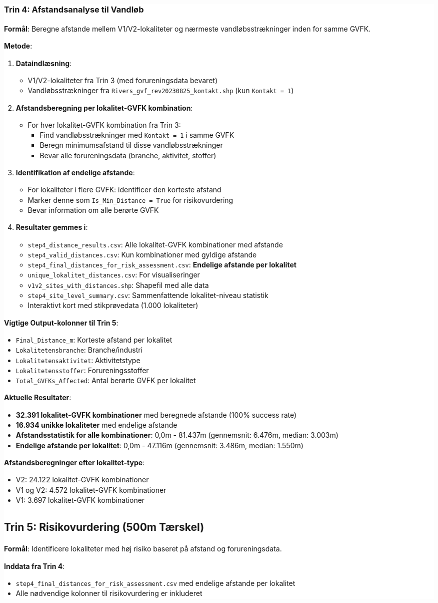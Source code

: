 ### **Trin 4: Afstandsanalyse til Vandløb**
**Formål**: Beregne afstande mellem V1/V2-lokaliteter og nærmeste vandløbsstrækninger inden for samme GVFK.

**Metode**:
1. **Dataindlæsning**:
   - V1/V2-lokaliteter fra Trin 3 (med forureningsdata bevaret)
   - Vandløbsstrækninger fra `Rivers_gvf_rev20230825_kontakt.shp` (kun `Kontakt = 1`)

2. **Afstandsberegning per lokalitet-GVFK kombination**:
   - For hver lokalitet-GVFK kombination fra Trin 3:
     - Find vandløbsstrækninger med `Kontakt = 1` i samme GVFK
     - Beregn minimumsafstand til disse vandløbsstrækninger
     - Bevar alle forureningsdata (branche, aktivitet, stoffer)

3. **Identifikation af endelige afstande**:
   - For lokaliteter i flere GVFK: identificer den korteste afstand
   - Marker denne som `Is_Min_Distance = True` for risikovurdering
   - Bevar information om alle berørte GVFK

4. **Resultater gemmes i**:
   - `step4_distance_results.csv`: Alle lokalitet-GVFK kombinationer med afstande
   - `step4_valid_distances.csv`: Kun kombinationer med gyldige afstande
   - `step4_final_distances_for_risk_assessment.csv`: **Endelige afstande per lokalitet**
   - `unique_lokalitet_distances.csv`: For visualiseringer
   - `v1v2_sites_with_distances.shp`: Shapefil med alle data
   - `step4_site_level_summary.csv`: Sammenfattende lokalitet-niveau statistik
   - Interaktivt kort med stikprøvedata (1.000 lokaliteter)

**Vigtige Output-kolonner til Trin 5**:
- `Final_Distance_m`: Korteste afstand per lokalitet
- `Lokalitetensbranche`: Branche/industri
- `Lokalitetensaktivitet`: Aktivitetstype  
- `Lokalitetensstoffer`: Forureningsstoffer
- `Total_GVFKs_Affected`: Antal berørte GVFK per lokalitet

**Aktuelle Resultater**:
- **32.391 lokalitet-GVFK kombinationer** med beregnede afstande (100% success rate)
- **16.934 unikke lokaliteter** med endelige afstande
- **Afstandsstatistik for alle kombinationer**: 0,0m - 81.437m (gennemsnit: 6.476m, median: 3.003m)
- **Endelige afstande per lokalitet**: 0,0m - 47.116m (gennemsnit: 3.486m, median: 1.550m)

**Afstandsberegninger efter lokalitet-type**:
- V2: 24.122 lokalitet-GVFK kombinationer
- V1 og V2: 4.572 lokalitet-GVFK kombinationer  
- V1: 3.697 lokalitet-GVFK kombinationer

## **Trin 5: Risikovurdering (500m Tærskel)**
**Formål**: Identificere lokaliteter med høj risiko baseret på afstand og forureningsdata.

**Inddata fra Trin 4**:
- `step4_final_distances_for_risk_assessment.csv` med endelige afstande per lokalitet
- Alle nødvendige kolonner til risikovurdering er inkluderet
